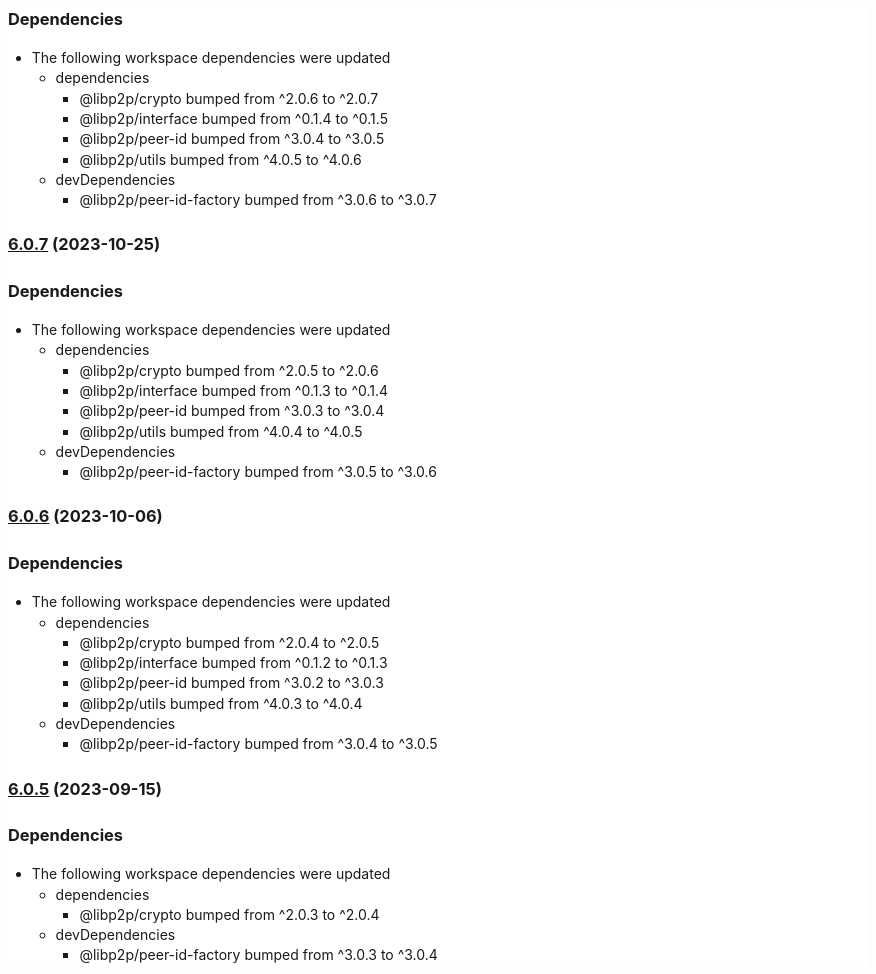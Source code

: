 
### Dependencies

* The following workspace dependencies were updated
  * dependencies
    * @libp2p/crypto bumped from ^2.0.6 to ^2.0.7
    * @libp2p/interface bumped from ^0.1.4 to ^0.1.5
    * @libp2p/peer-id bumped from ^3.0.4 to ^3.0.5
    * @libp2p/utils bumped from ^4.0.5 to ^4.0.6
  * devDependencies
    * @libp2p/peer-id-factory bumped from ^3.0.6 to ^3.0.7

### [6.0.7](https://www.github.com/libp2p/js-libp2p/compare/peer-record-v6.0.6...peer-record-v6.0.7) (2023-10-25)


### Dependencies

* The following workspace dependencies were updated
  * dependencies
    * @libp2p/crypto bumped from ^2.0.5 to ^2.0.6
    * @libp2p/interface bumped from ^0.1.3 to ^0.1.4
    * @libp2p/peer-id bumped from ^3.0.3 to ^3.0.4
    * @libp2p/utils bumped from ^4.0.4 to ^4.0.5
  * devDependencies
    * @libp2p/peer-id-factory bumped from ^3.0.5 to ^3.0.6

### [6.0.6](https://www.github.com/libp2p/js-libp2p/compare/peer-record-v6.0.5...peer-record-v6.0.6) (2023-10-06)


### Dependencies

* The following workspace dependencies were updated
  * dependencies
    * @libp2p/crypto bumped from ^2.0.4 to ^2.0.5
    * @libp2p/interface bumped from ^0.1.2 to ^0.1.3
    * @libp2p/peer-id bumped from ^3.0.2 to ^3.0.3
    * @libp2p/utils bumped from ^4.0.3 to ^4.0.4
  * devDependencies
    * @libp2p/peer-id-factory bumped from ^3.0.4 to ^3.0.5

### [6.0.5](https://www.github.com/libp2p/js-libp2p/compare/peer-record-v6.0.4...peer-record-v6.0.5) (2023-09-15)


### Dependencies

* The following workspace dependencies were updated
  * dependencies
    * @libp2p/crypto bumped from ^2.0.3 to ^2.0.4
  * devDependencies
    * @libp2p/peer-id-factory bumped from ^3.0.3 to ^3.0.4
